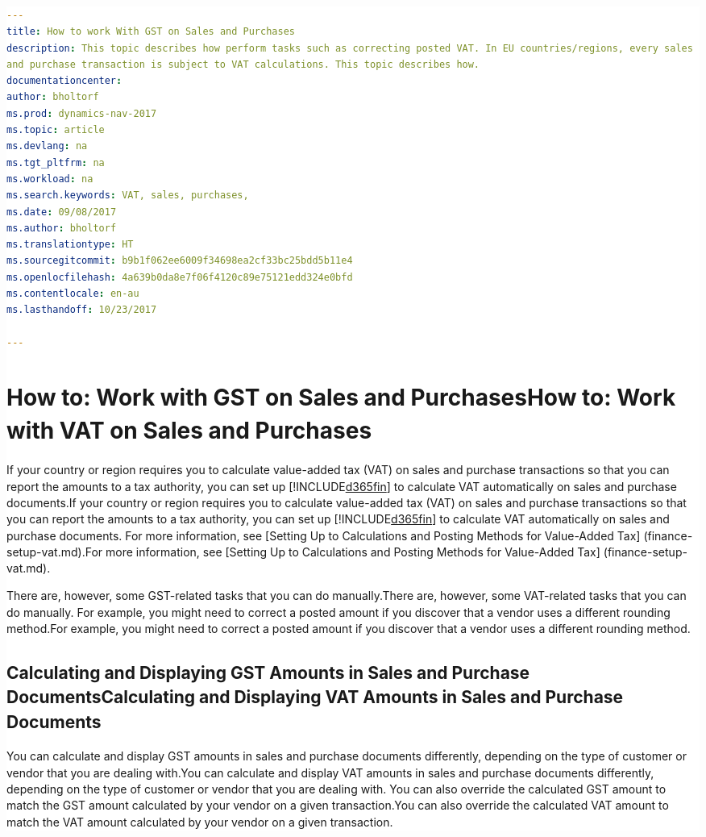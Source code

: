 ```yaml
---
title: How to work With GST on Sales and Purchases
description: This topic describes how perform tasks such as correcting posted VAT. In EU countries/regions, every sales and purchase transaction is subject to VAT calculations. This topic describes how.
documentationcenter: 
author: bholtorf
ms.prod: dynamics-nav-2017
ms.topic: article
ms.devlang: na
ms.tgt_pltfrm: na
ms.workload: na
ms.search.keywords: VAT, sales, purchases,
ms.date: 09/08/2017
ms.author: bholtorf
ms.translationtype: HT
ms.sourcegitcommit: b9b1f062ee6009f34698ea2cf33bc25bdd5b11e4
ms.openlocfilehash: 4a639b0da8e7f06f4120c89e75121edd324e0bfd
ms.contentlocale: en-au
ms.lasthandoff: 10/23/2017

---
```

# <a name="how-to-work-with-vat-on-sales-and-purchases"></a><span data-ttu-id="eabcc-104">How to: Work with GST on Sales and Purchases</span><span class="sxs-lookup"><span data-stu-id="eabcc-104">How to: Work with VAT on Sales and Purchases</span></span>
<span data-ttu-id="eabcc-105">If your country or region requires you to calculate value-added tax (VAT) on sales and purchase transactions so that you can report the amounts to a tax authority, you can set up [!INCLUDE[d365fin](includes/d365fin_md.md)] to calculate VAT automatically on sales and purchase documents.</span><span class="sxs-lookup"><span data-stu-id="eabcc-105">If your country or region requires you to calculate value-added tax (VAT) on sales and purchase transactions so that you can report the amounts to a tax authority, you can set up [!INCLUDE[d365fin](includes/d365fin_md.md)] to calculate VAT automatically on sales and purchase documents.</span></span> <span data-ttu-id="eabcc-106">For more information, see [Setting Up to Calculations and Posting Methods for Value-Added Tax] (finance-setup-vat.md).</span><span class="sxs-lookup"><span data-stu-id="eabcc-106">For more information, see [Setting Up to Calculations and Posting Methods for Value-Added Tax] (finance-setup-vat.md).</span></span>

<span data-ttu-id="eabcc-107">There are, however, some GST-related tasks that you can do manually.</span><span class="sxs-lookup"><span data-stu-id="eabcc-107">There are, however, some VAT-related tasks that you can do manually.</span></span> <span data-ttu-id="eabcc-108">For example, you might need to correct a posted amount if you discover that a vendor uses a different rounding method.</span><span class="sxs-lookup"><span data-stu-id="eabcc-108">For example, you might need to correct a posted amount if you discover that a vendor uses a different rounding method.</span></span>

## <a name="calculating-and-displaying-vat-amounts-in-sales-and-purchase-documents"></a><span data-ttu-id="eabcc-109">Calculating and Displaying GST Amounts in Sales and Purchase Documents</span><span class="sxs-lookup"><span data-stu-id="eabcc-109">Calculating and Displaying VAT Amounts in Sales and Purchase Documents</span></span>  
<span data-ttu-id="eabcc-110">You can calculate and display GST amounts in sales and purchase documents differently, depending on the type of customer or vendor that you are dealing with.</span><span class="sxs-lookup"><span data-stu-id="eabcc-110">You can calculate and display VAT amounts in sales and purchase documents differently, depending on the type of customer or vendor that you are dealing with.</span></span> <span data-ttu-id="eabcc-111">You can also override the calculated GST amount to match the GST amount calculated by your vendor on a given transaction.</span><span class="sxs-lookup"><span data-stu-id="eabcc-111">You can also override the calculated VAT amount to match the VAT amount calculated by your vendor on a given transaction.</span></span>  